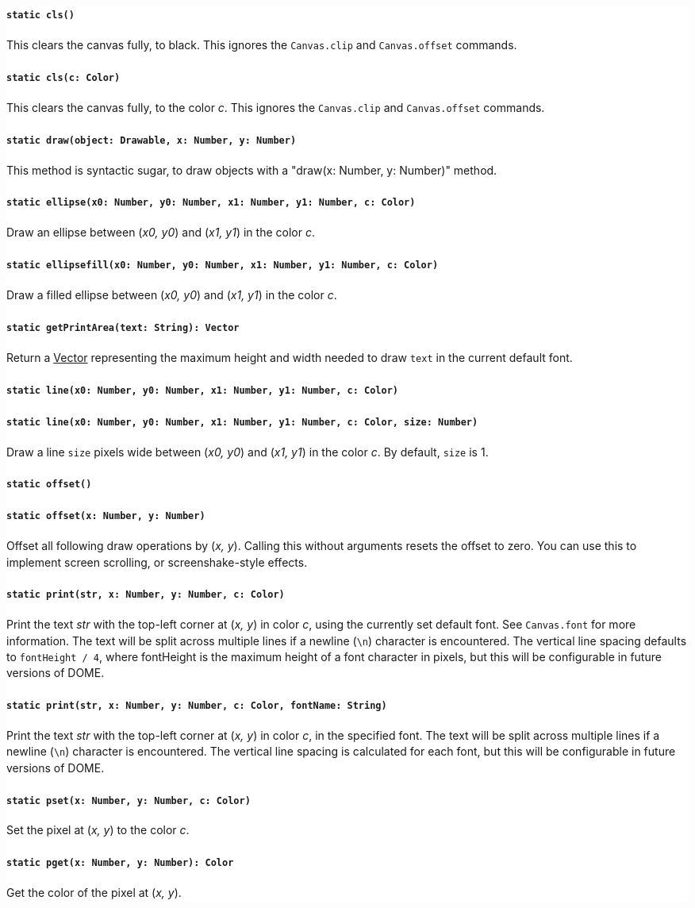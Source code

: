 #### `static cls() `
This clears the canvas fully, to black. This ignores the `Canvas.clip` and `Canvas.offset` commands.

#### `static cls(c: Color) `
This clears the canvas fully, to the color _c_. This ignores the `Canvas.clip` and `Canvas.offset` commands.

#### `static draw(object: Drawable, x: Number, y: Number) `
This method is syntactic sugar, to draw objects with a "draw(x: Number, y: Number)" method.

#### `static ellipse(x0: Number, y0: Number, x1: Number, y1: Number, c: Color) `
Draw an ellipse between (_x0, y0_) and (_x1, y1_) in the color _c_.

#### `static ellipsefill(x0: Number, y0: Number, x1: Number, y1: Number, c: Color) `
Draw a filled ellipse between (_x0, y0_) and (_x1, y1_) in the color _c_.

#### `static getPrintArea(text: String): Vector`
Return a [Vector](./math#vector) representing the maximum height and width needed to draw `text` in the current default font.

#### `static line(x0: Number, y0: Number, x1: Number, y1: Number, c: Color) `
#### `static line(x0: Number, y0: Number, x1: Number, y1: Number, c: Color, size: Number) `
Draw a line `size` pixels wide between (_x0, y0_) and (_x1, y1_) in the color _c_. By default, `size` is 1.

#### `static offset()`
#### `static offset(x: Number, y: Number) `
Offset all following draw operations by (_x, y_). Calling this without arguments resets the offset to zero. You can use this to implement screen scrolling, or screenshake-style effects.

#### `static print(str, x: Number, y: Number, c: Color) `
Print the text _str_ with the top-left corner at (_x, y_) in color _c_, using the currently set default font. See `Canvas.font` for more information.
The text will be split across multiple lines if a newline (`\n`) character is encountered.
The vertical line spacing defaults to `fontHeight / 4`, where fontHeight is the maximum height of a font character in pixels, but this will be configurable in future versions of DOME.

#### `static print(str, x: Number, y: Number, c: Color, fontName: String) `
Print the text _str_ with the top-left corner at (_x, y_) in color _c_, in the specified font.
The text will be split across multiple lines if a newline (`\n`) character is encountered.
The vertical line spacing is calculated for each font, but this will be configurable in future versions of DOME.

#### `static pset(x: Number, y: Number, c: Color) `
Set the pixel at (_x, y_) to the color _c_.
#### `static pget(x: Number, y: Number): Color `
Get the color of the pixel at (_x, y_).
